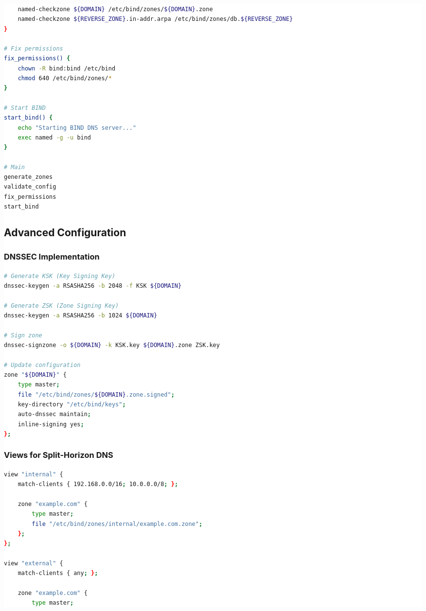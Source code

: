 ```bash
    named-checkzone ${DOMAIN} /etc/bind/zones/${DOMAIN}.zone
    named-checkzone ${REVERSE_ZONE}.in-addr.arpa /etc/bind/zones/db.${REVERSE_ZONE}
}

# Fix permissions
fix_permissions() {
    chown -R bind:bind /etc/bind
    chmod 640 /etc/bind/zones/*
}

# Start BIND
start_bind() {
    echo "Starting BIND DNS server..."
    exec named -g -u bind
}

# Main
generate_zones
validate_config
fix_permissions
start_bind
```

## Advanced Configuration

### DNSSEC Implementation
```bash
# Generate KSK (Key Signing Key)
dnssec-keygen -a RSASHA256 -b 2048 -f KSK ${DOMAIN}

# Generate ZSK (Zone Signing Key)
dnssec-keygen -a RSASHA256 -b 1024 ${DOMAIN}

# Sign zone
dnssec-signzone -o ${DOMAIN} -k KSK.key ${DOMAIN}.zone ZSK.key

# Update configuration
zone "${DOMAIN}" {
    type master;
    file "/etc/bind/zones/${DOMAIN}.zone.signed";
    key-directory "/etc/bind/keys";
    auto-dnssec maintain;
    inline-signing yes;
};
```

### Views for Split-Horizon DNS
```bash
view "internal" {
    match-clients { 192.168.0.0/16; 10.0.0.0/8; };
    
    zone "example.com" {
        type master;
        file "/etc/bind/zones/internal/example.com.zone";
    };
};

view "external" {
    match-clients { any; };
    
    zone "example.com" {
        type master;
```